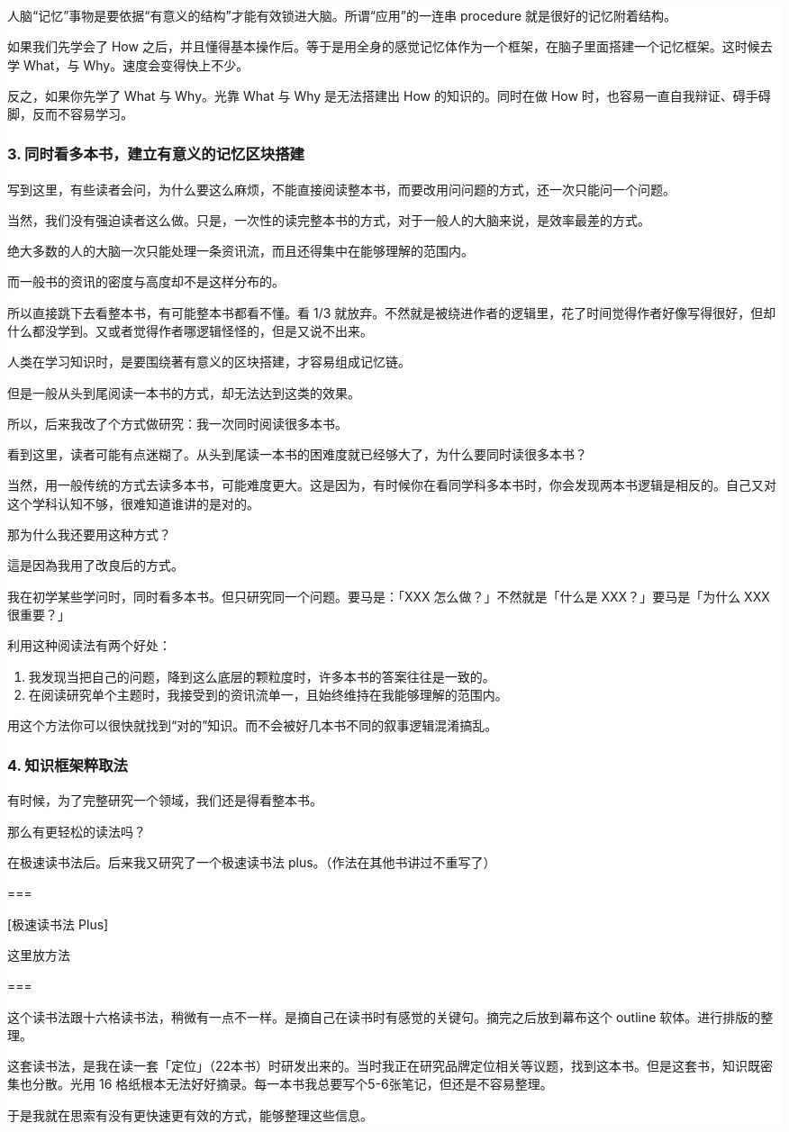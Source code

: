
人脑“记忆”事物是要依据“有意义的结构”才能有效锁进大脑。所谓“应用”的一连串 procedure 就是很好的记忆附着结构。

如果我们先学会了 How 之后，并且懂得基本操作后。等于是用全身的感觉记忆体作为一个框架，在脑子里面搭建一个记忆框架。这时候去学 What，与 Why。速度会变得快上不少。

反之，如果你先学了 What 与 Why。光靠 What 与 Why 是无法搭建出 How 的知识的。同时在做 How 时，也容易一直自我辩证、碍手碍脚，反而不容易学习。

### 3. 同时看多本书，建立有意义的记忆区块搭建

写到这里，有些读者会问，为什么要这么麻烦，不能直接阅读整本书，而要改用问问题的方式，还一次只能问一个问题。

当然，我们没有强迫读者这么做。只是，一次性的读完整本书的方式，对于一般人的大脑来说，是效率最差的方式。

绝大多数的人的大脑一次只能处理一条资讯流，而且还得集中在能够理解的范围内。

而一般书的资讯的密度与高度却不是这样分布的。

所以直接跳下去看整本书，有可能整本书都看不懂。看 1/3 就放弃。不然就是被绕进作者的逻辑里，花了时间觉得作者好像写得很好，但却什么都没学到。又或者觉得作者哪逻辑怪怪的，但是又说不出来。

人类在学习知识时，是要围绕著有意义的区块搭建，才容易组成记忆链。

但是一般从头到尾阅读一本书的方式，却无法达到这类的效果。

所以，后来我改了个方式做研究：我一次同时阅读很多本书。

看到这里，读者可能有点迷糊了。从头到尾读一本书的困难度就已经够大了，为什么要同时读很多本书？

当然，用一般传统的方式去读多本书，可能难度更大。这是因为，有时候你在看同学科多本书时，你会发现两本书逻辑是相反的。自己又对这个学科认知不够，很难知道谁讲的是对的。

那为什么我还要用这种方式？

這是因為我用了改良后的方式。

我在初学某些学问时，同时看多本书。但只研究同一个问题。要马是：「XXX 怎么做？」不然就是「什么是 XXX？」要马是「为什么 XXX 很重要？」

利用这种阅读法有两个好处：

1. 我发现当把自己的问题，降到这么底层的颗粒度时，许多本书的答案往往是一致的。
2. 在阅读研究单个主题时，我接受到的资讯流单一，且始终维持在我能够理解的范围内。

用这个方法你可以很快就找到“对的”知识。而不会被好几本书不同的叙事逻辑混淆搞乱。

### 4. 知识框架粹取法

有时候，为了完整研究一个领域，我们还是得看整本书。

那么有更轻松的读法吗？

在极速读书法后。后来我又研究了一个极速读书法  plus。（作法在其他书讲过不重写了）

===

[极速读书法 Plus]

这里放方法

===

这个读书法跟十六格读书法，稍微有一点不一样。是摘自己在读书时有感觉的关键句。摘完之后放到幕布这个 outline 软体。进行排版的整理。

这套读书法，是我在读一套「定位」（22本书）时研发出来的。当时我正在研究品牌定位相关等议题，找到这本书。但是这套书，知识既密集也分散。光用 16 格纸根本无法好好摘录。每一本书我总要写个5-6张笔记，但还是不容易整理。

于是我就在思索有没有更快速更有效的方式，能够整理这些信息。
